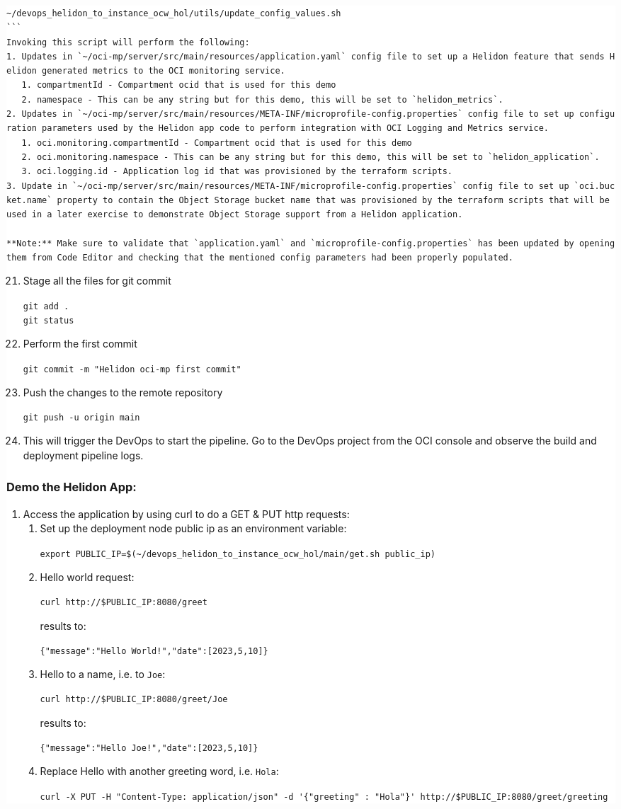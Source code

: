     ~/devops_helidon_to_instance_ocw_hol/utils/update_config_values.sh
    ```
    Invoking this script will perform the following:
    1. Updates in `~/oci-mp/server/src/main/resources/application.yaml` config file to set up a Helidon feature that sends Helidon generated metrics to the OCI monitoring service.
       1. compartmentId - Compartment ocid that is used for this demo
       2. namespace - This can be any string but for this demo, this will be set to `helidon_metrics`.
    2. Updates in `~/oci-mp/server/src/main/resources/META-INF/microprofile-config.properties` config file to set up configuration parameters used by the Helidon app code to perform integration with OCI Logging and Metrics service.
       1. oci.monitoring.compartmentId - Compartment ocid that is used for this demo
       2. oci.monitoring.namespace - This can be any string but for this demo, this will be set to `helidon_application`.
       3. oci.logging.id - Application log id that was provisioned by the terraform scripts.
    3. Update in `~/oci-mp/server/src/main/resources/META-INF/microprofile-config.properties` config file to set up `oci.bucket.name` property to contain the Object Storage bucket name that was provisioned by the terraform scripts that will be used in a later exercise to demonstrate Object Storage support from a Helidon application.

    **Note:** Make sure to validate that `application.yaml` and `microprofile-config.properties` has been updated by opening them from Code Editor and checking that the mentioned config parameters had been properly populated.
21. Stage all the files for git commit
    ```shell
    git add .
    git status
    ```
22. Perform the first commit
    ```shell
    git commit -m "Helidon oci-mp first commit"
    ```
23. Push the changes to the remote repository
    ```shell
    git push -u origin main
    ```
24. This will trigger the DevOps to start the pipeline. Go to the DevOps project from the OCI console and observe the build and deployment pipeline logs.

### Demo the Helidon App:
1. Access the application by using curl to do a GET & PUT http requests:
   1. Set up the deployment node public ip as an environment variable:
      ```shell
      export PUBLIC_IP=$(~/devops_helidon_to_instance_ocw_hol/main/get.sh public_ip)
      ```
   2. Hello world request:
      ```shell
      curl http://$PUBLIC_IP:8080/greet
      ```
      results to:
      ```shell
      {"message":"Hello World!","date":[2023,5,10]}
      ```
   3. Hello to a name, i.e. to `Joe`:
      ```shell
      curl http://$PUBLIC_IP:8080/greet/Joe
      ```
      results to:
      ```shell
      {"message":"Hello Joe!","date":[2023,5,10]}
      ```
   4. Replace Hello with another greeting word, i.e. `Hola`:
      ```shell
      curl -X PUT -H "Content-Type: application/json" -d '{"greeting" : "Hola"}' http://$PUBLIC_IP:8080/greet/greeting 